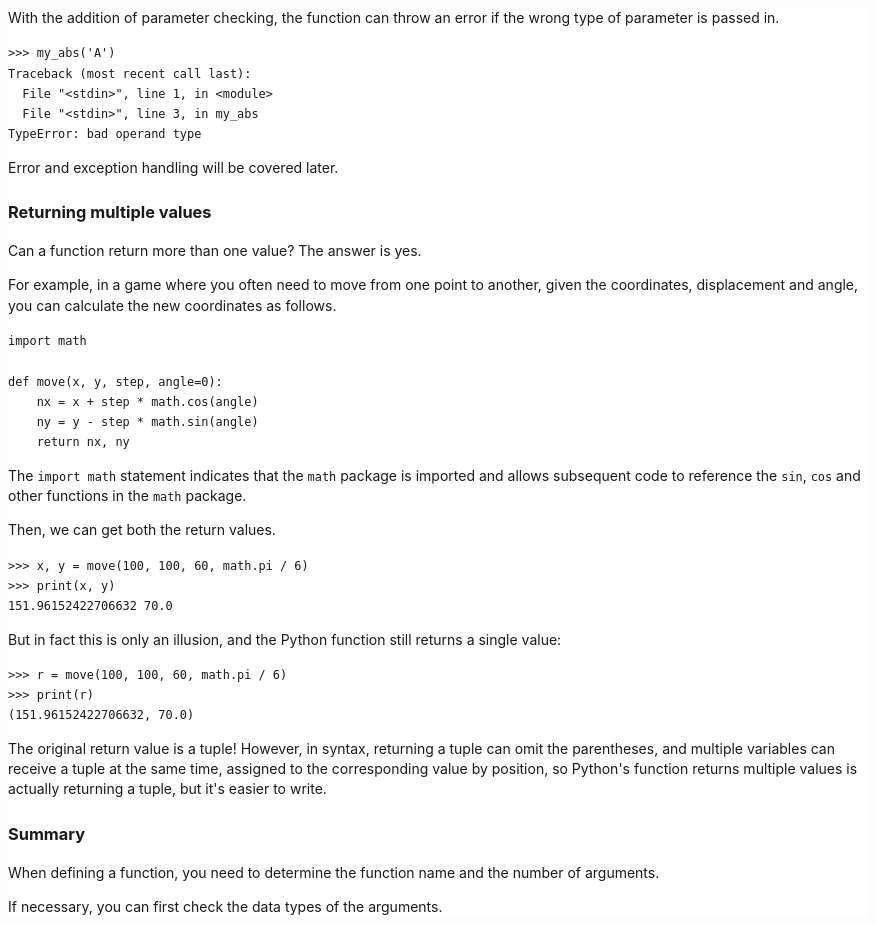 With the addition of parameter checking, the function can throw an error if the wrong type of parameter is passed in.

```
>>> my_abs('A')
Traceback (most recent call last):
  File "<stdin>", line 1, in <module>
  File "<stdin>", line 3, in my_abs
TypeError: bad operand type
```

Error and exception handling will be covered later.

### Returning multiple values

Can a function return more than one value? The answer is yes.

For example, in a game where you often need to move from one point to another, given the coordinates, displacement and angle, you can calculate the new coordinates as follows.

```
import math

def move(x, y, step, angle=0):
    nx = x + step * math.cos(angle)
    ny = y - step * math.sin(angle)
    return nx, ny
```

The `import math` statement indicates that the `math` package is imported and allows subsequent code to reference the `sin`, `cos` and other functions in the `math` package.

Then, we can get both the return values.

```
>>> x, y = move(100, 100, 60, math.pi / 6)
>>> print(x, y)
151.96152422706632 70.0
```

But in fact this is only an illusion, and the Python function still returns a single value:

```
>>> r = move(100, 100, 60, math.pi / 6)
>>> print(r)
(151.96152422706632, 70.0)
```

The original return value is a tuple! However, in syntax, returning a tuple can omit the parentheses, and multiple variables can receive a tuple at the same time, assigned to the corresponding value by position, so Python's function returns multiple values is actually returning a tuple, but it's easier to write.

### Summary

When defining a function, you need to determine the function name and the number of arguments.

If necessary, you can first check the data types of the arguments.
